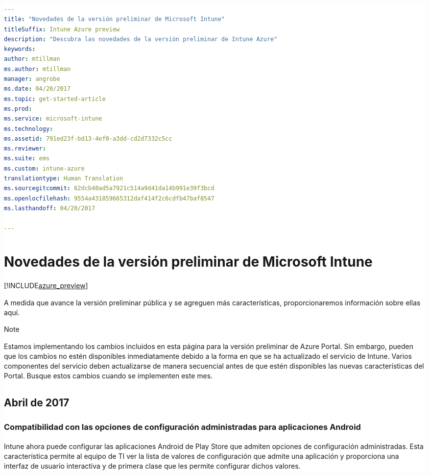 ```yaml
---
title: "Novedades de la versión preliminar de Microsoft Intune"
titleSuffix: Intune Azure preview
description: "Descubra las novedades de la versión preliminar de Intune Azure"
keywords: 
author: mtillman
ms.author: mtillman
manager: angrobe
ms.date: 04/20/2017
ms.topic: get-started-article
ms.prod: 
ms.service: microsoft-intune
ms.technology: 
ms.assetid: 791ed23f-bd13-4ef0-a3dd-cd2d7332c5cc
ms.reviewer: 
ms.suite: ems
ms.custom: intune-azure
translationtype: Human Translation
ms.sourcegitcommit: 62dcb40ad5a7921c514a9d41da14b991e39f3bcd
ms.openlocfilehash: 9554a431859665312daf414f2c6cdfb47baf8547
ms.lasthandoff: 04/20/2017

---
```


# <a name="whats-new-in-the-microsoft-intune-preview"></a>Novedades de la versión preliminar de Microsoft Intune

[!INCLUDE[azure_preview](../includes/azure_preview.md)]

A medida que avance la versión preliminar pública y se agreguen más características, proporcionaremos información sobre ellas aquí.

> [!Note]
> Estamos implementando los cambios incluidos en esta página para la versión preliminar de Azure Portal. Sin embargo, pueden que los cambios no estén disponibles inmediatamente debido a la forma en que se ha actualizado el servicio de Intune.  Varios componentes del servicio deben actualizarse de manera secuencial antes de que estén disponibles las nuevas características del Portal. Busque estos cambios cuando se implementen este mes.

## <a name="april-2017"></a>Abril de 2017

### <a name="support-for-managed-configuration-options-for-android-apps----621621---"></a>Compatibilidad con las opciones de configuración administradas para aplicaciones Android 

Intune ahora puede configurar las aplicaciones Android de Play Store que admiten opciones de configuración administradas.  Esta característica permite al equipo de TI ver la lista de valores de configuración que admite una aplicación y proporciona una interfaz de usuario interactiva y de primera clase que les permite configurar dichos valores.

